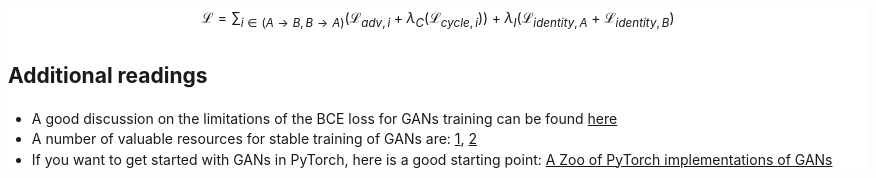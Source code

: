 $$
\mathscr{L} = \sum_{i \in (A \rightarrow B, B \rightarrow A)} \left( \mathscr{L}_{adv, i} + \lambda_C (\mathscr{L}_{cycle, i}) \right) + 
\lambda_I (\mathscr{L}_{identity, A} +\mathscr{L}_{identity, B})
$$

## Additional readings

- A good discussion on the limitations of the BCE loss for GANs training can be found [here](https://jonathan-hui.medium.com/gan-what-is-wrong-with-the-gan-cost-function-6f594162ce01)
- A number of valuable resources for stable training of GANs are: [1](https://machinelearningmastery.com/how-to-train-stable-generative-adversarial-networks/),
  [2](https://towardsdatascience.com/gan-ways-to-improve-gan-performance-acf37f9f59b)
- If you want to get started with GANs in PyTorch, here is a good starting point: 
  [A Zoo of PyTorch implementations of GANs](https://github.com/eriklindernoren/PyTorch-GAN)
